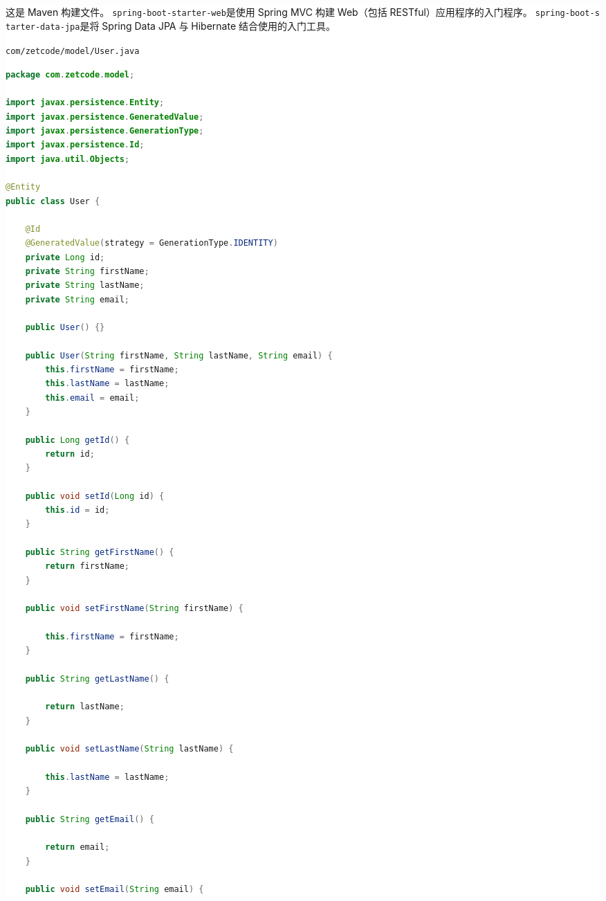 这是 Maven 构建文件。 `spring-boot-starter-web`是使用 Spring MVC 构建 Web（包括 RESTful）应用程序的入门程序。 `spring-boot-starter-data-jpa`是将 Spring Data JPA 与 Hibernate 结合使用的入门工具。

`com/zetcode/model/User.java`

```java
package com.zetcode.model;

import javax.persistence.Entity;
import javax.persistence.GeneratedValue;
import javax.persistence.GenerationType;
import javax.persistence.Id;
import java.util.Objects;

@Entity
public class User {

    @Id
    @GeneratedValue(strategy = GenerationType.IDENTITY)
    private Long id;
    private String firstName;
    private String lastName;
    private String email;

    public User() {}

    public User(String firstName, String lastName, String email) {
        this.firstName = firstName;
        this.lastName = lastName;
        this.email = email;
    }

    public Long getId() {
        return id;
    }

    public void setId(Long id) {
        this.id = id;
    }

    public String getFirstName() {
        return firstName;
    }

    public void setFirstName(String firstName) {

        this.firstName = firstName;
    }

    public String getLastName() {

        return lastName;
    }

    public void setLastName(String lastName) {

        this.lastName = lastName;
    }

    public String getEmail() {

        return email;
    }

    public void setEmail(String email) {
```